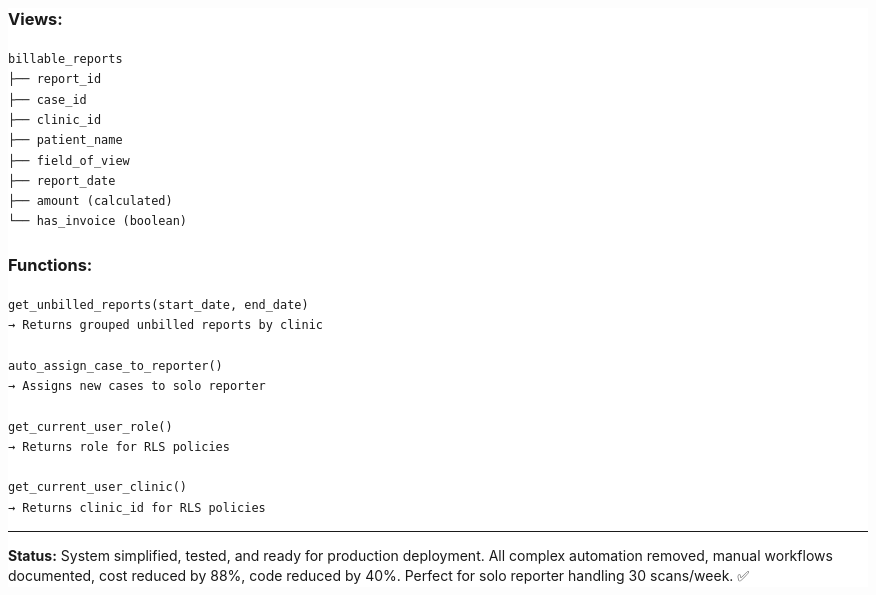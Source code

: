 ### Views:
```
billable_reports
├── report_id
├── case_id
├── clinic_id
├── patient_name
├── field_of_view
├── report_date
├── amount (calculated)
└── has_invoice (boolean)
```

### Functions:
```
get_unbilled_reports(start_date, end_date)
→ Returns grouped unbilled reports by clinic

auto_assign_case_to_reporter()
→ Assigns new cases to solo reporter

get_current_user_role()
→ Returns role for RLS policies

get_current_user_clinic()
→ Returns clinic_id for RLS policies
```

---

**Status:** System simplified, tested, and ready for production deployment. All complex automation removed, manual workflows documented, cost reduced by 88%, code reduced by 40%. Perfect for solo reporter handling 30 scans/week. ✅
